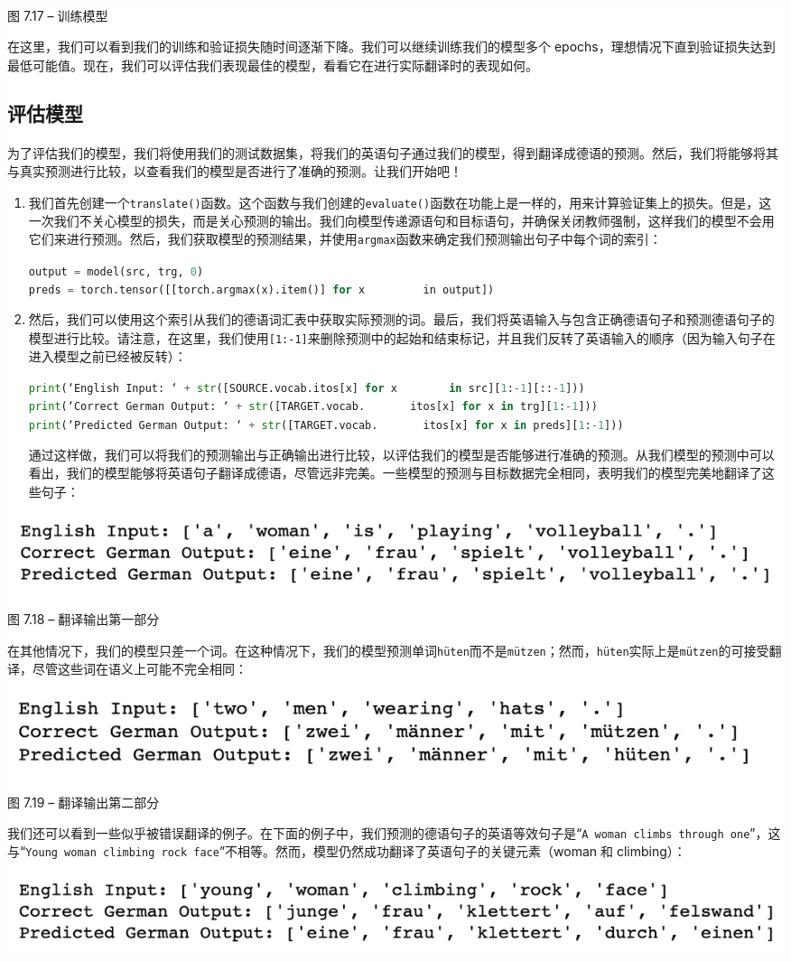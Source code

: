 图 7.17 – 训练模型

在这里，我们可以看到我们的训练和验证损失随时间逐渐下降。我们可以继续训练我们的模型多个 epochs，理想情况下直到验证损失达到最低可能值。现在，我们可以评估我们表现最佳的模型，看看它在进行实际翻译时的表现如何。

## 评估模型

为了评估我们的模型，我们将使用我们的测试数据集，将我们的英语句子通过我们的模型，得到翻译成德语的预测。然后，我们将能够将其与真实预测进行比较，以查看我们的模型是否进行了准确的预测。让我们开始吧！

1.  我们首先创建一个`translate()`函数。这个函数与我们创建的`evaluate()`函数在功能上是一样的，用来计算验证集上的损失。但是，这一次我们不关心模型的损失，而是关心预测的输出。我们向模型传递源语句和目标语句，并确保关闭教师强制，这样我们的模型不会用它们来进行预测。然后，我们获取模型的预测结果，并使用`argmax`函数来确定我们预测输出句子中每个词的索引：

    ```py
    output = model(src, trg, 0)
    preds = torch.tensor([[torch.argmax(x).item()] for x         in output])
    ```

1.  然后，我们可以使用这个索引从我们的德语词汇表中获取实际预测的词。最后，我们将英语输入与包含正确德语句子和预测德语句子的模型进行比较。请注意，在这里，我们使用`[1:-1]`来删除预测中的起始和结束标记，并且我们反转了英语输入的顺序（因为输入句子在进入模型之前已经被反转）：

    ```py
    print(‘English Input: ‘ + str([SOURCE.vocab.itos[x] for x        in src][1:-1][::-1]))
    print(‘Correct German Output: ‘ + str([TARGET.vocab.       itos[x] for x in trg][1:-1]))
    print(‘Predicted German Output: ‘ + str([TARGET.vocab.       itos[x] for x in preds][1:-1]))
    ```

    通过这样做，我们可以将我们的预测输出与正确输出进行比较，以评估我们的模型是否能够进行准确的预测。从我们模型的预测中可以看出，我们的模型能够将英语句子翻译成德语，尽管远非完美。一些模型的预测与目标数据完全相同，表明我们的模型完美地翻译了这些句子：

![图 7.18 – 翻译输出第一部分](img/B12365_07_18.jpg)

图 7.18 – 翻译输出第一部分

在其他情况下，我们的模型只差一个词。在这种情况下，我们的模型预测单词`hüten`而不是`mützen`；然而，`hüten`实际上是`mützen`的可接受翻译，尽管这些词在语义上可能不完全相同：

![图 7.19 – 翻译输出第二部分](img/B12365_07_19.jpg)

图 7.19 – 翻译输出第二部分

我们还可以看到一些似乎被错误翻译的例子。在下面的例子中，我们预测的德语句子的英语等效句子是“`A woman climbs through one`”，这与“`Young woman climbing rock face`”不相等。然而，模型仍然成功翻译了英语句子的关键元素（woman 和 climbing）：

![图 7.20 – 翻译输出第三部分](img/B12365_07_20.jpg)
